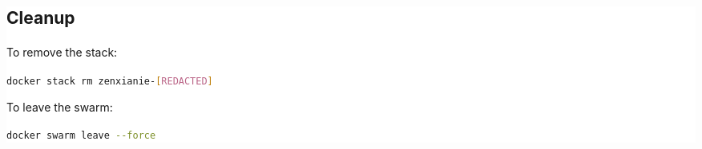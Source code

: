 ## Cleanup

To remove the stack:
```bash
docker stack rm zenxianie-[REDACTED]
```

To leave the swarm:
```bash
docker swarm leave --force
``` 